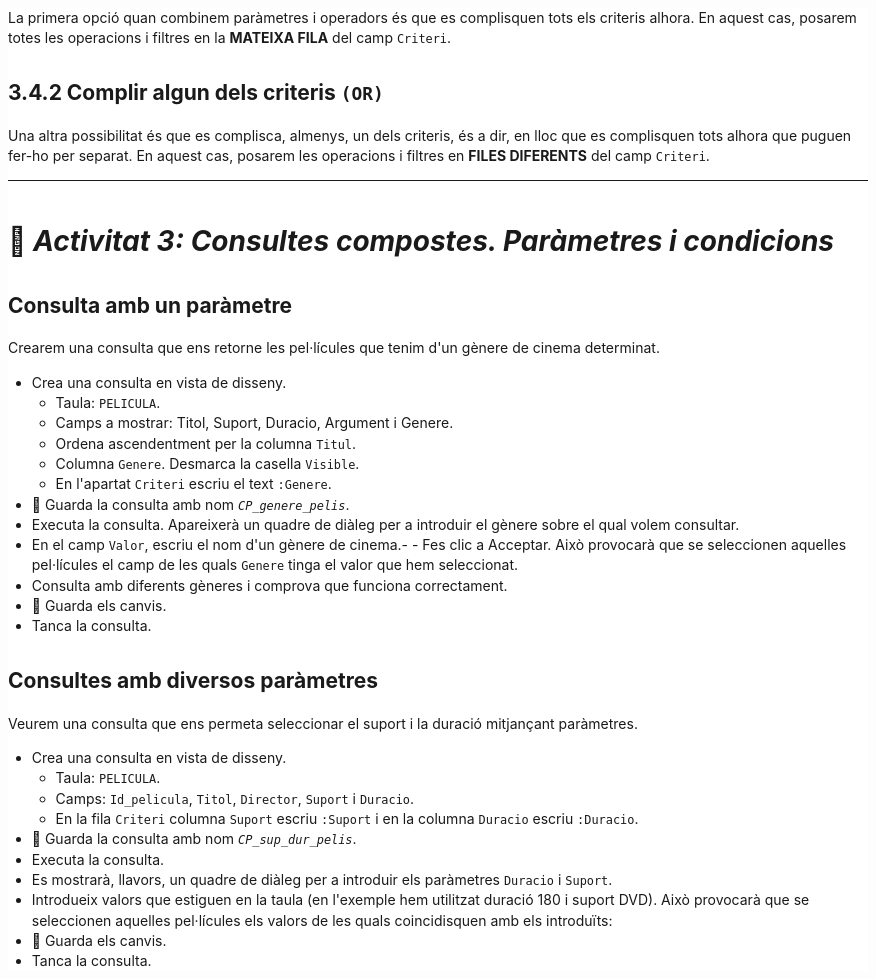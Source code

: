 La primera opció quan combinem paràmetres i operadors és que es complisquen tots els criteris alhora. En aquest cas, posarem totes les operacions i filtres en la **MATEIXA FILA** del camp `Criteri`.

## 3.4.2 Complir algun dels criteris `(OR)`

Una altra possibilitat és que es complisca, almenys, un dels criteris, és a dir, en lloc que es complisquen tots alhora que puguen fer-ho per separat. En aquest cas, posarem les operacions i filtres en **FILES DIFERENTS** del camp `Criteri`.

---

# 📝 *Activitat 3: Consultes compostes. Paràmetres i condicions*

## Consulta amb un paràmetre

Crearem una consulta que ens retorne les pel·lícules que tenim d'un gènere de cinema determinat.

- Crea una consulta en vista de disseny.
  - Taula: `PELICULA`.
  - Camps a mostrar: Titol, Suport, Duracio, Argument i Genere.
  - Ordena ascendentment per la columna `Titul`.
  - Columna `Genere`. Desmarca la casella `Visible`.
  - En l'apartat `Criteri` escriu el text `:Genere`.
- 💾 Guarda la consulta amb nom *`CP_genere_pelis`*.
- Executa la consulta. Apareixerà un quadre de diàleg per a introduir el gènere sobre el qual volem consultar.
- En el camp `Valor`, escriu el nom d'un gènere de cinema.- - Fes clic a Acceptar. Això provocarà que se seleccionen aquelles pel·lícules el camp de les quals `Genere` tinga el valor que hem seleccionat.
- Consulta amb diferents gèneres i comprova que funciona correctament.
- 💾 Guarda els canvis.
- Tanca la consulta.

## Consultes amb diversos paràmetres

Veurem una consulta que ens permeta seleccionar el suport i la duració mitjançant paràmetres.

- Crea una consulta en vista de disseny.
  - Taula: `PELICULA`.
  - Camps: `Id_pelicula`, `Titol`, `Director`, `Suport` i `Duracio`.
  - En la fila `Criteri` columna `Suport` escriu `:Suport` i en la columna `Duracio` escriu `:Duracio`.
- 💾 Guarda la consulta amb nom *`CP_sup_dur_pelis`*.
- Executa la consulta.
- Es mostrarà, llavors, un quadre de diàleg per a introduir els paràmetres `Duracio` i `Suport`.
- Introdueix valors que estiguen en la taula (en l'exemple hem utilitzat duració 180 i suport DVD). Això provocarà que se seleccionen aquelles pel·lícules els valors de les quals coincidisquen amb els introduïts:
- 💾 Guarda els canvis.
- Tanca la consulta.
